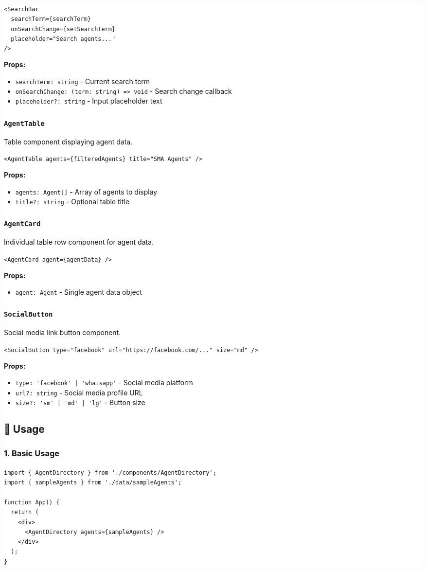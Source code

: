 ```tsx
<SearchBar
  searchTerm={searchTerm}
  onSearchChange={setSearchTerm}
  placeholder="Search agents..."
/>
```

**Props:**
- `searchTerm: string` - Current search term
- `onSearchChange: (term: string) => void` - Search change callback
- `placeholder?: string` - Input placeholder text

### `AgentTable`
Table component displaying agent data.

```tsx
<AgentTable agents={filteredAgents} title="SMA Agents" />
```

**Props:**
- `agents: Agent[]` - Array of agents to display
- `title?: string` - Optional table title

### `AgentCard`
Individual table row component for agent data.

```tsx
<AgentCard agent={agentData} />
```

**Props:**
- `agent: Agent` - Single agent data object

### `SocialButton`
Social media link button component.

```tsx
<SocialButton type="facebook" url="https://facebook.com/..." size="md" />
```

**Props:**
- `type: 'facebook' | 'whatsapp'` - Social media platform
- `url?: string` - Social media profile URL
- `size?: 'sm' | 'md' | 'lg'` - Button size

## 🔧 Usage

### 1. Basic Usage

```tsx
import { AgentDirectory } from './components/AgentDirectory';
import { sampleAgents } from './data/sampleAgents';

function App() {
  return (
    <div>
      <AgentDirectory agents={sampleAgents} />
    </div>
  );
}
```
